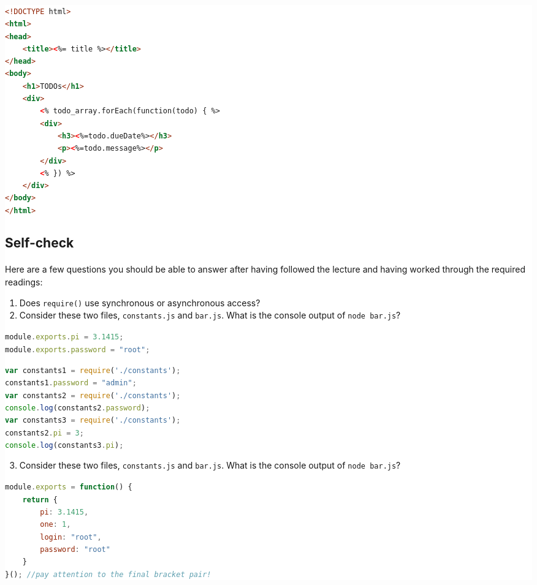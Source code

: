 ```html
<!DOCTYPE html>
<html>
<head>
    <title><%= title %></title>
</head>
<body>
    <h1>TODOs</h1>
    <div>
        <% todo_array.forEach(function(todo) { %>
        <div>
            <h3><%=todo.dueDate%></h3>
            <p><%=todo.message%></p>
        </div>
        <% }) %>
    </div>
</body>
</html>
```

## Self-check

Here are a few questions you should be able to answer after having followed the lecture and having worked through the required readings:

1. Does `require()` use synchronous or asynchronous access?
2. Consider these two files, `constants.js` and `bar.js`. What is the console output of `node bar.js`?

```javascript
module.exports.pi = 3.1415;
module.exports.password = "root";
```

```javascript
var constants1 = require('./constants');
constants1.password = "admin";
var constants2 = require('./constants');
console.log(constants2.password);
var constants3 = require('./constants');
constants2.pi = 3;
console.log(constants3.pi);
```

3. Consider these two files, `constants.js` and `bar.js`. What is the console output of `node bar.js`?

```javascript
module.exports = function() {
    return {
        pi: 3.1415,
        one: 1,
        login: "root",
        password: "root"
    }
}(); //pay attention to the final bracket pair!
```
